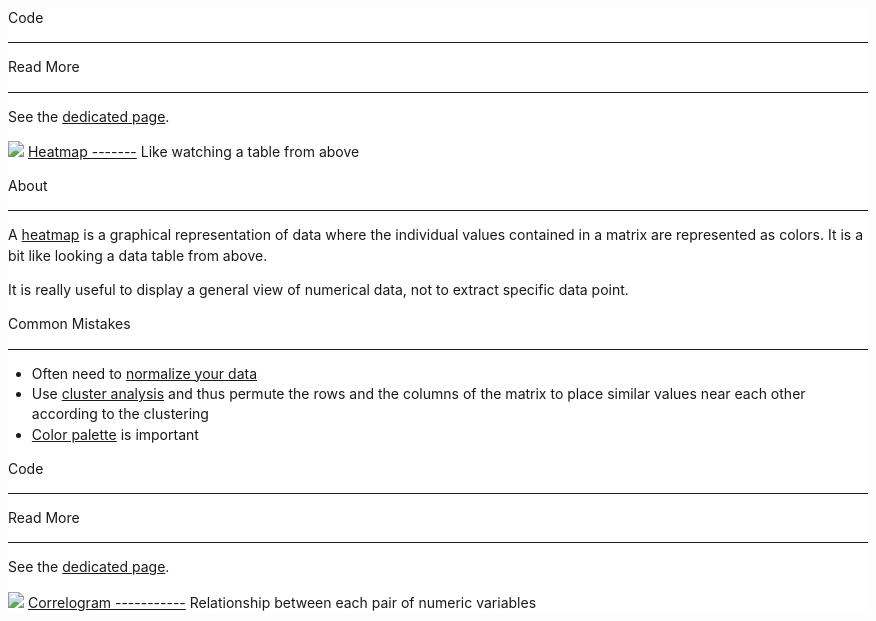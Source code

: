 
Code


---


Read More


---


See the [dedicated page](graph/scatter.html).


[![](img/section/Heatmap150.png)](graph/heatmap.html)
[Heatmap
-------](graph/heatmap.html)
Like watching a table from above


About


---


A [heatmap](graph/heatmap.html) is a graphical representation of data where the individual values contained in a matrix are represented as colors. It is a bit like looking a data table from above. 


It is really useful to display a general view of numerical data, not to extract specific data point.

Common Mistakes


---


* Often need to [normalize your data](graph/heatmap.html)
* Use [cluster analysis](graph/heatmap.html) and thus permute the rows and the columns of the matrix to place similar values near each other according to the clustering
* [Color palette](http://www.data-to-viz.com/caveat/rainbow.html) is important


Code


---


Read More


---


See the [dedicated page](graph/heatmap.html).


[![](img/section/Correlogram150.png)](graph/correlogram.html)
[Correlogram
-----------](graph/correlogram.html)
Relationship between each pair of numeric variables
